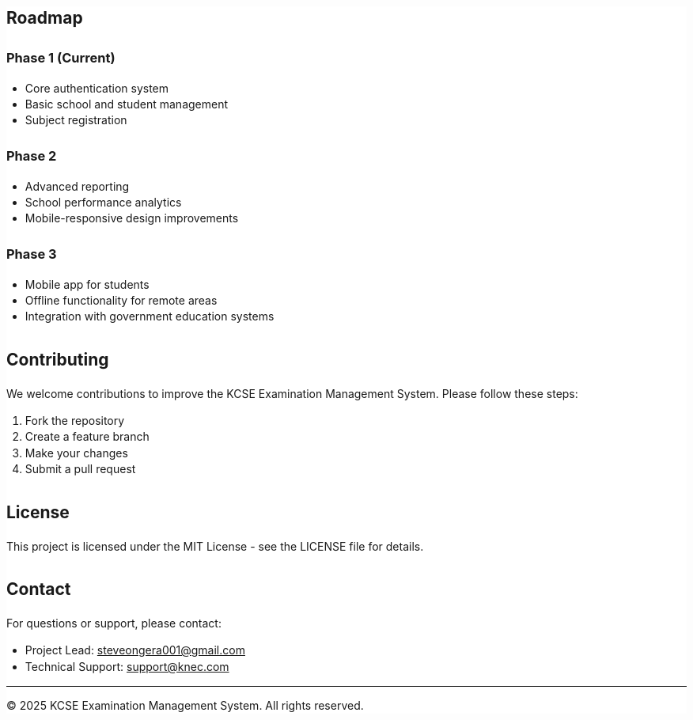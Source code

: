 ## Roadmap

### Phase 1 (Current)
- Core authentication system
- Basic school and student management
- Subject registration

### Phase 2
- Advanced reporting
- School performance analytics
- Mobile-responsive design improvements

### Phase 3
- Mobile app for students
- Offline functionality for remote areas
- Integration with government education systems

## Contributing

We welcome contributions to improve the KCSE Examination Management System. Please follow these steps:

1. Fork the repository
2. Create a feature branch
3. Make your changes
4. Submit a pull request

## License

This project is licensed under the MIT License - see the LICENSE file for details.

## Contact

For questions or support, please contact:
- Project Lead: [steveongera001@gmail.com](mailto:steveongera001@gmail.com)
- Technical Support: [support@knec.com](mailto:support@kent.com)

---

© 2025 KCSE Examination Management System. All rights reserved.